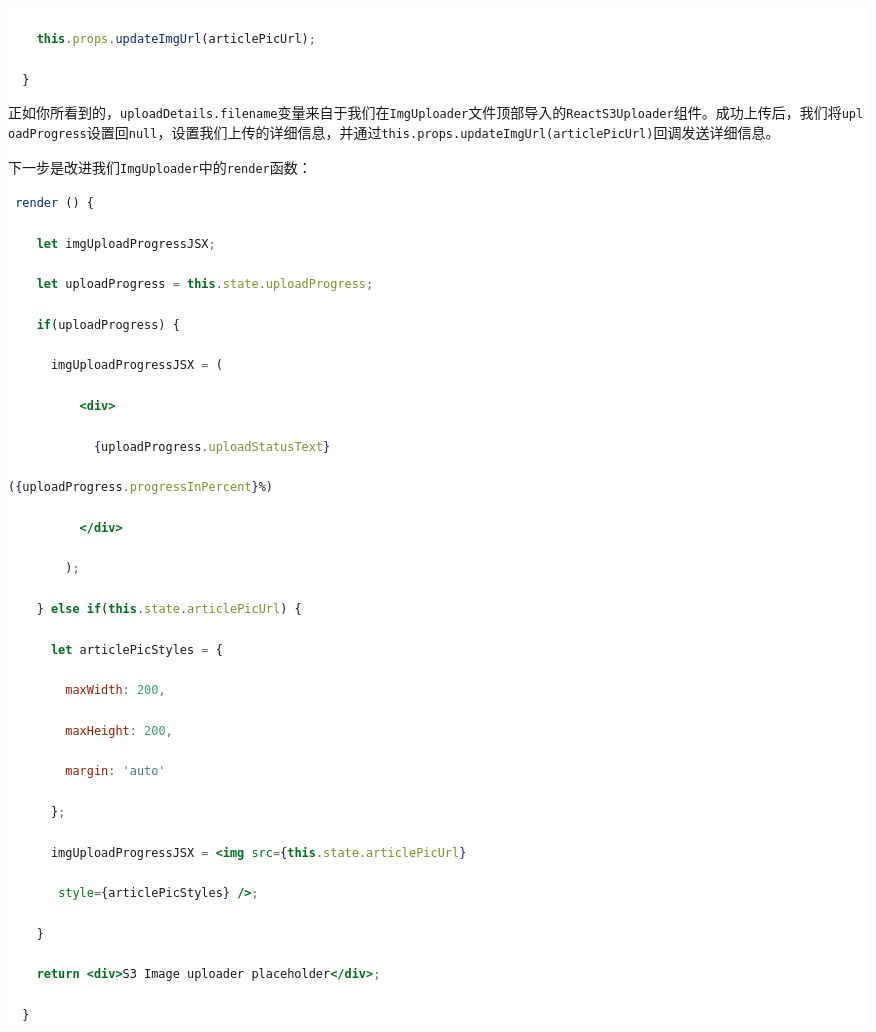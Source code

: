 ```jsx

    this.props.updateImgUrl(articlePicUrl); 

  }

```

正如你所看到的，`uploadDetails.filename`变量来自于我们在`ImgUploader`文件顶部导入的`ReactS3Uploader`组件。成功上传后，我们将`uploadProgress`设置回`null`，设置我们上传的详细信息，并通过`this.props.updateImgUrl(articlePicUrl)`回调发送详细信息。

下一步是改进我们`ImgUploader`中的`render`函数：

```jsx
 render () { 

    let imgUploadProgressJSX; 

    let uploadProgress = this.state.uploadProgress; 

    if(uploadProgress) { 

      imgUploadProgressJSX = ( 

          <div> 

            {uploadProgress.uploadStatusText} 

({uploadProgress.progressInPercent}%)

          </div> 

        ); 

    } else if(this.state.articlePicUrl) { 

      let articlePicStyles = { 

        maxWidth: 200,  

        maxHeight: 200,  

        margin: 'auto' 

      }; 

      imgUploadProgressJSX = <img src={this.state.articlePicUrl} 

       style={articlePicStyles} />; 

    } 

    return <div>S3 Image uploader placeholder</div>; 

  }

```
